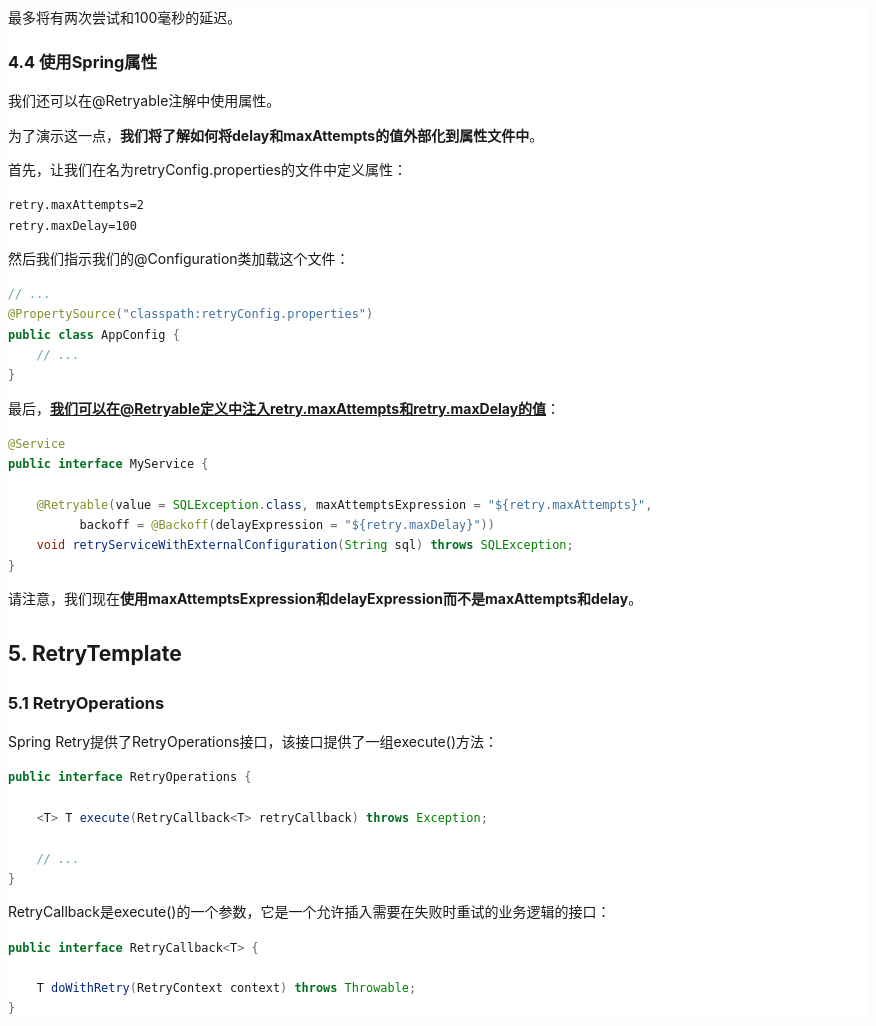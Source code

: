 最多将有两次尝试和100毫秒的延迟。

### 4.4 使用Spring属性

我们还可以在@Retryable注解中使用属性。

为了演示这一点，**我们将了解如何将delay和maxAttempts的值外部化到属性文件中**。

首先，让我们在名为retryConfig.properties的文件中定义属性：

```properties
retry.maxAttempts=2
retry.maxDelay=100
```

然后我们指示我们的@Configuration类加载这个文件：

```java
// ...
@PropertySource("classpath:retryConfig.properties")
public class AppConfig {
    // ...
}
```

最后，**我们可以在@Retryable定义中注入retry.maxAttempts和retry.maxDelay的值**：

```java
@Service
public interface MyService {

    @Retryable(value = SQLException.class, maxAttemptsExpression = "${retry.maxAttempts}",
          backoff = @Backoff(delayExpression = "${retry.maxDelay}"))
    void retryServiceWithExternalConfiguration(String sql) throws SQLException;
}
```

请注意，我们现在**使用maxAttemptsExpression和delayExpression而不是maxAttempts和delay**。

## 5. RetryTemplate

### 5.1 RetryOperations

Spring Retry提供了RetryOperations接口，该接口提供了一组execute()方法：

```java
public interface RetryOperations {

    <T> T execute(RetryCallback<T> retryCallback) throws Exception;

    // ...
}
```

RetryCallback是execute()的一个参数，它是一个允许插入需要在失败时重试的业务逻辑的接口：

```java
public interface RetryCallback<T> {

    T doWithRetry(RetryContext context) throws Throwable;
}
```
